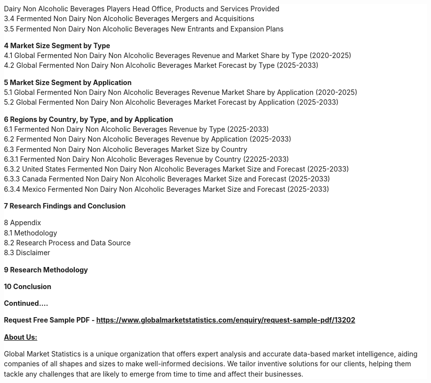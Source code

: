 Dairy Non Alcoholic Beverages Players Head Office, Products and Services Provided<br />3.4 Fermented Non Dairy Non Alcoholic Beverages Mergers and Acquisitions<br />3.5 Fermented Non Dairy Non Alcoholic Beverages New Entrants and Expansion Plans</p><p><strong>4 Market Size Segment by Type</strong><br />4.1 Global Fermented Non Dairy Non Alcoholic Beverages Revenue and Market Share by Type (2020-2025)<br />4.2 Global Fermented Non Dairy Non Alcoholic Beverages Market Forecast by Type (2025-2033)</p><p><strong>5 Market Size Segment by Application</strong><br />5.1 Global Fermented Non Dairy Non Alcoholic Beverages Revenue Market Share by Application (2020-2025)<br />5.2 Global Fermented Non Dairy Non Alcoholic Beverages Market Forecast by Application (2025-2033)</p><p><strong>6 Regions by Country, by Type, and by Application</strong><br />6.1 Fermented Non Dairy Non Alcoholic Beverages Revenue by Type (2025-2033)<br />6.2 Fermented Non Dairy Non Alcoholic Beverages Revenue by Application (2025-2033)<br />6.3 Fermented Non Dairy Non Alcoholic Beverages Market Size by Country<br />6.3.1 Fermented Non Dairy Non Alcoholic Beverages Revenue by Country (22025-2033)<br />6.3.2 United States Fermented Non Dairy Non Alcoholic Beverages Market Size and Forecast (2025-2033)<br />6.3.3 Canada Fermented Non Dairy Non Alcoholic Beverages Market Size and Forecast (2025-2033)<br />6.3.4 Mexico Fermented Non Dairy Non Alcoholic Beverages Market Size and Forecast (2025-2033)</p><p><strong>7 Research Findings and Conclusion</strong></p><p>8 Appendix<br />8.1 Methodology<br />8.2 Research Process and Data Source<br />8.3 Disclaimer</p><p><strong>9 Research Methodology</strong></p><p><strong>10 Conclusion</strong></p><p><strong>Continued&hellip;.</strong></p><p><strong>Request Free Sample PDF - <a href="https://www.globalmarketstatistics.com/enquiry/request-sample-pdf/13202?utm_source=MW&amp;utm_medium=Prashant&amp;utm_campaign=MW">https://www.globalmarketstatistics.com/enquiry/request-sample-pdf/13202</a></strong></p><p><strong><u>About Us:</u></strong></p><p>Global Market Statistics is a unique organization that offers expert analysis and accurate data-based market intelligence, aiding companies of all shapes and sizes to make well-informed decisions. We tailor inventive solutions for our clients, helping them tackle any challenges that are likely to emerge from time to time and affect their businesses.</p>
